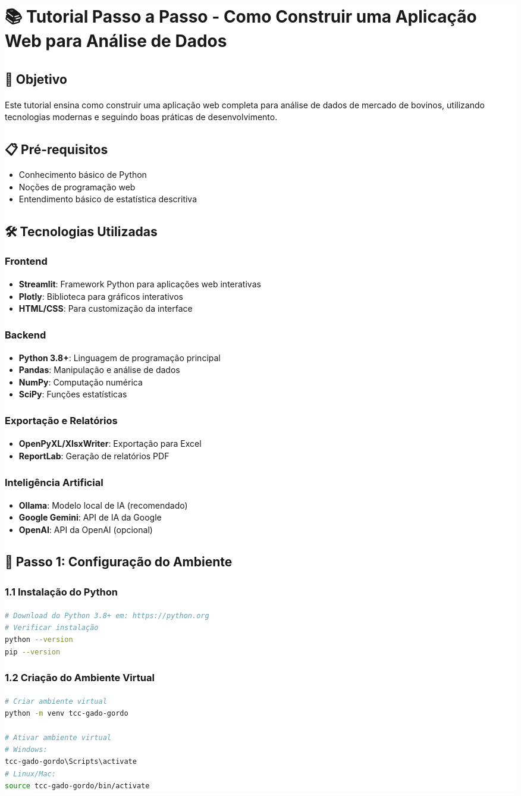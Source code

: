# 📚 Tutorial Passo a Passo - Como Construir uma Aplicação Web para Análise de Dados

## 🎯 Objetivo
Este tutorial ensina como construir uma aplicação web completa para análise de dados de mercado de bovinos, utilizando tecnologias modernas e seguindo boas práticas de desenvolvimento.

## 📋 Pré-requisitos
- Conhecimento básico de Python
- Noções de programação web
- Entendimento básico de estatística descritiva

## 🛠️ Tecnologias Utilizadas

### Frontend
- **Streamlit**: Framework Python para aplicações web interativas
- **Plotly**: Biblioteca para gráficos interativos
- **HTML/CSS**: Para customização da interface

### Backend
- **Python 3.8+**: Linguagem de programação principal
- **Pandas**: Manipulação e análise de dados
- **NumPy**: Computação numérica
- **SciPy**: Funções estatísticas

### Exportação e Relatórios
- **OpenPyXL/XlsxWriter**: Exportação para Excel
- **ReportLab**: Geração de relatórios PDF

### Inteligência Artificial
- **Ollama**: Modelo local de IA (recomendado)
- **Google Gemini**: API de IA da Google
- **OpenAI**: API da OpenAI (opcional)

## 🚀 Passo 1: Configuração do Ambiente

### 1.1 Instalação do Python
```bash
# Download do Python 3.8+ em: https://python.org
# Verificar instalação
python --version
pip --version
```

### 1.2 Criação do Ambiente Virtual
```bash
# Criar ambiente virtual
python -m venv tcc-gado-gordo

# Ativar ambiente virtual
# Windows:
tcc-gado-gordo\Scripts\activate
# Linux/Mac:
source tcc-gado-gordo/bin/activate
```
